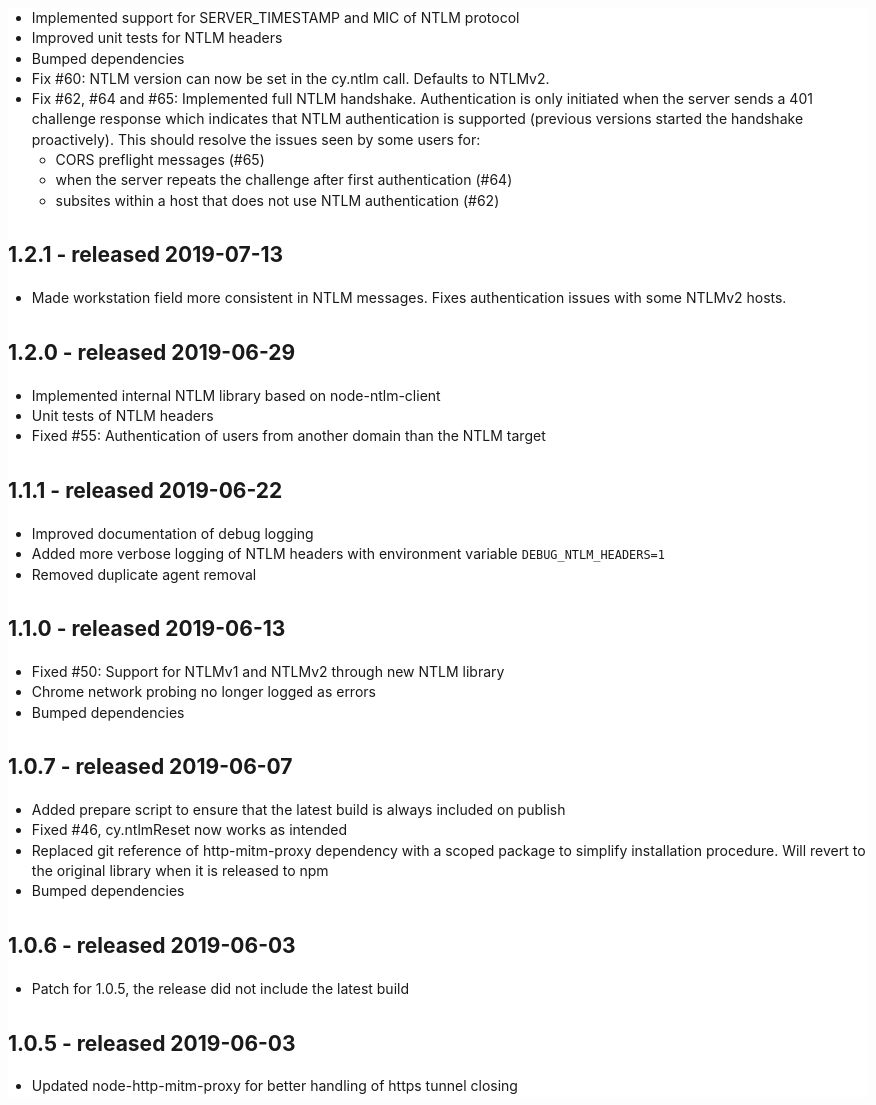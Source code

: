 - Implemented support for SERVER_TIMESTAMP and MIC of NTLM protocol
- Improved unit tests for NTLM headers
- Bumped dependencies
- Fix #60: NTLM version can now be set in the cy.ntlm call. Defaults to NTLMv2.
- Fix #62, #64 and #65: Implemented full NTLM handshake. Authentication is only initiated when the server sends a 401 challenge response which indicates that NTLM authentication is supported (previous versions started the handshake proactively). This should resolve the issues seen by some users for:
  - CORS preflight messages (#65)
  - when the server repeats the challenge after first authentication (#64)
  - subsites within a host that does not use NTLM authentication (#62)

## 1.2.1 - released 2019-07-13

- Made workstation field more consistent in NTLM messages. Fixes authentication issues with some NTLMv2 hosts.

## 1.2.0 - released 2019-06-29

- Implemented internal NTLM library based on node-ntlm-client
- Unit tests of NTLM headers
- Fixed #55: Authentication of users from another domain than the NTLM target

## 1.1.1 - released 2019-06-22

- Improved documentation of debug logging
- Added more verbose logging of NTLM headers with environment variable `DEBUG_NTLM_HEADERS=1`
- Removed duplicate agent removal

## 1.1.0 - released 2019-06-13

- Fixed #50: Support for NTLMv1 and NTLMv2 through new NTLM library
- Chrome network probing no longer logged as errors
- Bumped dependencies

## 1.0.7 - released 2019-06-07

- Added prepare script to ensure that the latest build is always included on publish
- Fixed #46, cy.ntlmReset now works as intended
- Replaced git reference of http-mitm-proxy dependency with a scoped package to simplify installation procedure. Will revert to the original library when it is released to npm
- Bumped dependencies

## 1.0.6 - released 2019-06-03

- Patch for 1.0.5, the release did not include the latest build

## 1.0.5 - released 2019-06-03

- Updated node-http-mitm-proxy for better handling of https tunnel closing

